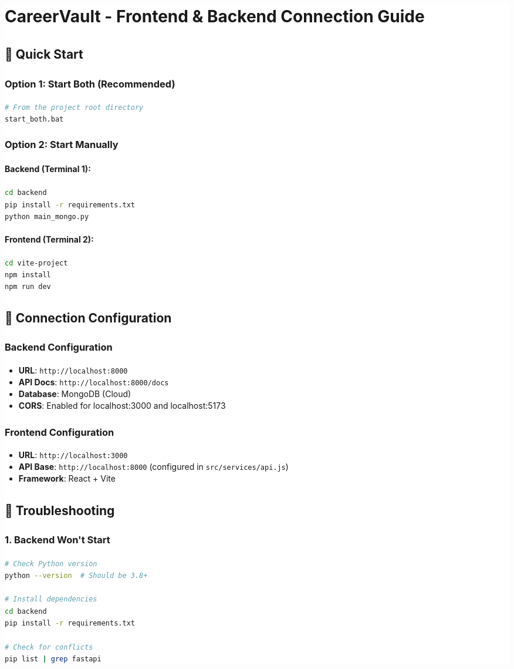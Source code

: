 # CareerVault - Frontend & Backend Connection Guide

## 🚀 Quick Start

### Option 1: Start Both (Recommended)
```bash
# From the project root directory
start_both.bat
```

### Option 2: Start Manually

#### Backend (Terminal 1):
```bash
cd backend
pip install -r requirements.txt
python main_mongo.py
```

#### Frontend (Terminal 2):
```bash
cd vite-project
npm install
npm run dev
```

## 🔧 Connection Configuration

### Backend Configuration
- **URL**: `http://localhost:8000`
- **API Docs**: `http://localhost:8000/docs`
- **Database**: MongoDB (Cloud)
- **CORS**: Enabled for localhost:3000 and localhost:5173

### Frontend Configuration
- **URL**: `http://localhost:3000`
- **API Base**: `http://localhost:8000` (configured in `src/services/api.js`)
- **Framework**: React + Vite

## 🐛 Troubleshooting

### 1. Backend Won't Start
```bash
# Check Python version
python --version  # Should be 3.8+

# Install dependencies
cd backend
pip install -r requirements.txt

# Check for conflicts
pip list | grep fastapi
```
